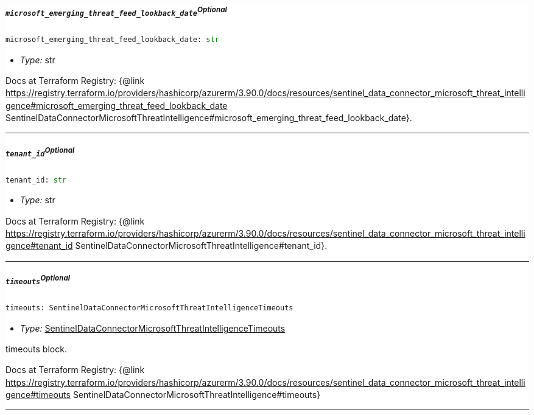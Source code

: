 ##### `microsoft_emerging_threat_feed_lookback_date`<sup>Optional</sup> <a name="microsoft_emerging_threat_feed_lookback_date" id="@cdktf/provider-azurerm.sentinelDataConnectorMicrosoftThreatIntelligence.SentinelDataConnectorMicrosoftThreatIntelligenceConfig.property.microsoftEmergingThreatFeedLookbackDate"></a>

```python
microsoft_emerging_threat_feed_lookback_date: str
```

- *Type:* str

Docs at Terraform Registry: {@link https://registry.terraform.io/providers/hashicorp/azurerm/3.90.0/docs/resources/sentinel_data_connector_microsoft_threat_intelligence#microsoft_emerging_threat_feed_lookback_date SentinelDataConnectorMicrosoftThreatIntelligence#microsoft_emerging_threat_feed_lookback_date}.

---

##### `tenant_id`<sup>Optional</sup> <a name="tenant_id" id="@cdktf/provider-azurerm.sentinelDataConnectorMicrosoftThreatIntelligence.SentinelDataConnectorMicrosoftThreatIntelligenceConfig.property.tenantId"></a>

```python
tenant_id: str
```

- *Type:* str

Docs at Terraform Registry: {@link https://registry.terraform.io/providers/hashicorp/azurerm/3.90.0/docs/resources/sentinel_data_connector_microsoft_threat_intelligence#tenant_id SentinelDataConnectorMicrosoftThreatIntelligence#tenant_id}.

---

##### `timeouts`<sup>Optional</sup> <a name="timeouts" id="@cdktf/provider-azurerm.sentinelDataConnectorMicrosoftThreatIntelligence.SentinelDataConnectorMicrosoftThreatIntelligenceConfig.property.timeouts"></a>

```python
timeouts: SentinelDataConnectorMicrosoftThreatIntelligenceTimeouts
```

- *Type:* <a href="#@cdktf/provider-azurerm.sentinelDataConnectorMicrosoftThreatIntelligence.SentinelDataConnectorMicrosoftThreatIntelligenceTimeouts">SentinelDataConnectorMicrosoftThreatIntelligenceTimeouts</a>

timeouts block.

Docs at Terraform Registry: {@link https://registry.terraform.io/providers/hashicorp/azurerm/3.90.0/docs/resources/sentinel_data_connector_microsoft_threat_intelligence#timeouts SentinelDataConnectorMicrosoftThreatIntelligence#timeouts}

---
